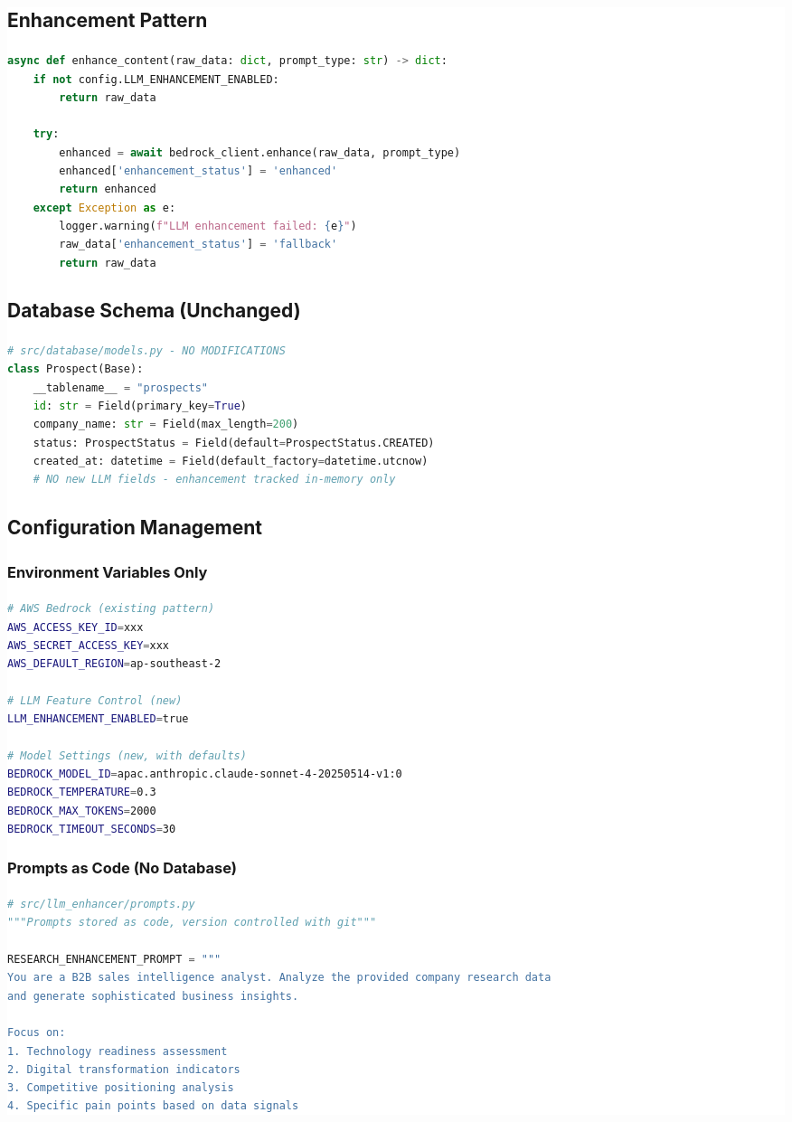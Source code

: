 ## Enhancement Pattern

```python
async def enhance_content(raw_data: dict, prompt_type: str) -> dict:
    if not config.LLM_ENHANCEMENT_ENABLED:
        return raw_data
    
    try:
        enhanced = await bedrock_client.enhance(raw_data, prompt_type)
        enhanced['enhancement_status'] = 'enhanced'
        return enhanced
    except Exception as e:
        logger.warning(f"LLM enhancement failed: {e}")
        raw_data['enhancement_status'] = 'fallback'
        return raw_data
```

## Database Schema (Unchanged)

```python
# src/database/models.py - NO MODIFICATIONS
class Prospect(Base):
    __tablename__ = "prospects"
    id: str = Field(primary_key=True)
    company_name: str = Field(max_length=200)
    status: ProspectStatus = Field(default=ProspectStatus.CREATED)
    created_at: datetime = Field(default_factory=datetime.utcnow)
    # NO new LLM fields - enhancement tracked in-memory only
```  

## Configuration Management

### Environment Variables Only
```bash
# AWS Bedrock (existing pattern)
AWS_ACCESS_KEY_ID=xxx
AWS_SECRET_ACCESS_KEY=xxx
AWS_DEFAULT_REGION=ap-southeast-2

# LLM Feature Control (new)
LLM_ENHANCEMENT_ENABLED=true

# Model Settings (new, with defaults)
BEDROCK_MODEL_ID=apac.anthropic.claude-sonnet-4-20250514-v1:0
BEDROCK_TEMPERATURE=0.3
BEDROCK_MAX_TOKENS=2000
BEDROCK_TIMEOUT_SECONDS=30
```

### Prompts as Code (No Database)
```python
# src/llm_enhancer/prompts.py
"""Prompts stored as code, version controlled with git"""

RESEARCH_ENHANCEMENT_PROMPT = """
You are a B2B sales intelligence analyst. Analyze the provided company research data 
and generate sophisticated business insights.

Focus on:
1. Technology readiness assessment
2. Digital transformation indicators  
3. Competitive positioning analysis
4. Specific pain points based on data signals
```